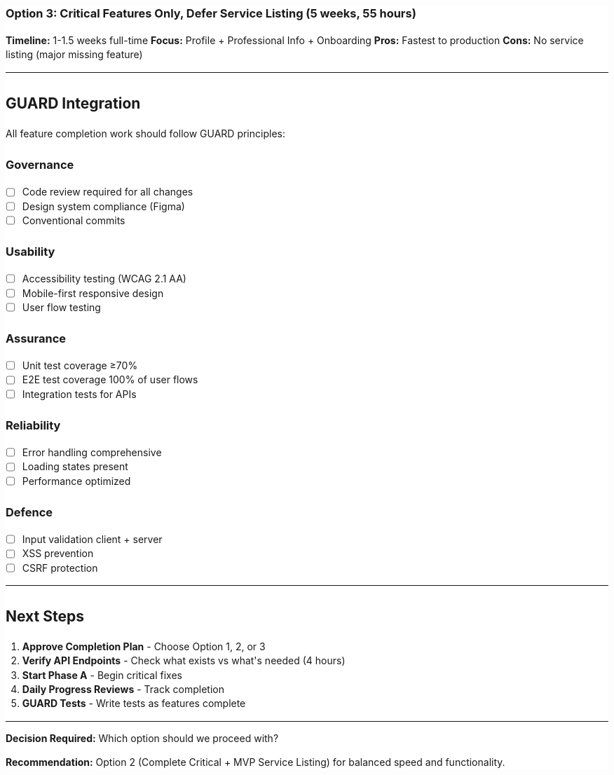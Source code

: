 ### Option 3: Critical Features Only, Defer Service Listing (5 weeks, 55 hours)
**Timeline:** 1-1.5 weeks full-time
**Focus:** Profile + Professional Info + Onboarding
**Pros:** Fastest to production
**Cons:** No service listing (major missing feature)

---

## GUARD Integration

All feature completion work should follow GUARD principles:

### Governance
- [ ] Code review required for all changes
- [ ] Design system compliance (Figma)
- [ ] Conventional commits

### Usability
- [ ] Accessibility testing (WCAG 2.1 AA)
- [ ] Mobile-first responsive design
- [ ] User flow testing

### Assurance
- [ ] Unit test coverage ≥70%
- [ ] E2E test coverage 100% of user flows
- [ ] Integration tests for APIs

### Reliability
- [ ] Error handling comprehensive
- [ ] Loading states present
- [ ] Performance optimized

### Defence
- [ ] Input validation client + server
- [ ] XSS prevention
- [ ] CSRF protection

---

## Next Steps

1. **Approve Completion Plan** - Choose Option 1, 2, or 3
2. **Verify API Endpoints** - Check what exists vs what's needed (4 hours)
3. **Start Phase A** - Begin critical fixes
4. **Daily Progress Reviews** - Track completion
5. **GUARD Tests** - Write tests as features complete

---

**Decision Required:** Which option should we proceed with?

**Recommendation:** Option 2 (Complete Critical + MVP Service Listing) for balanced speed and functionality.
